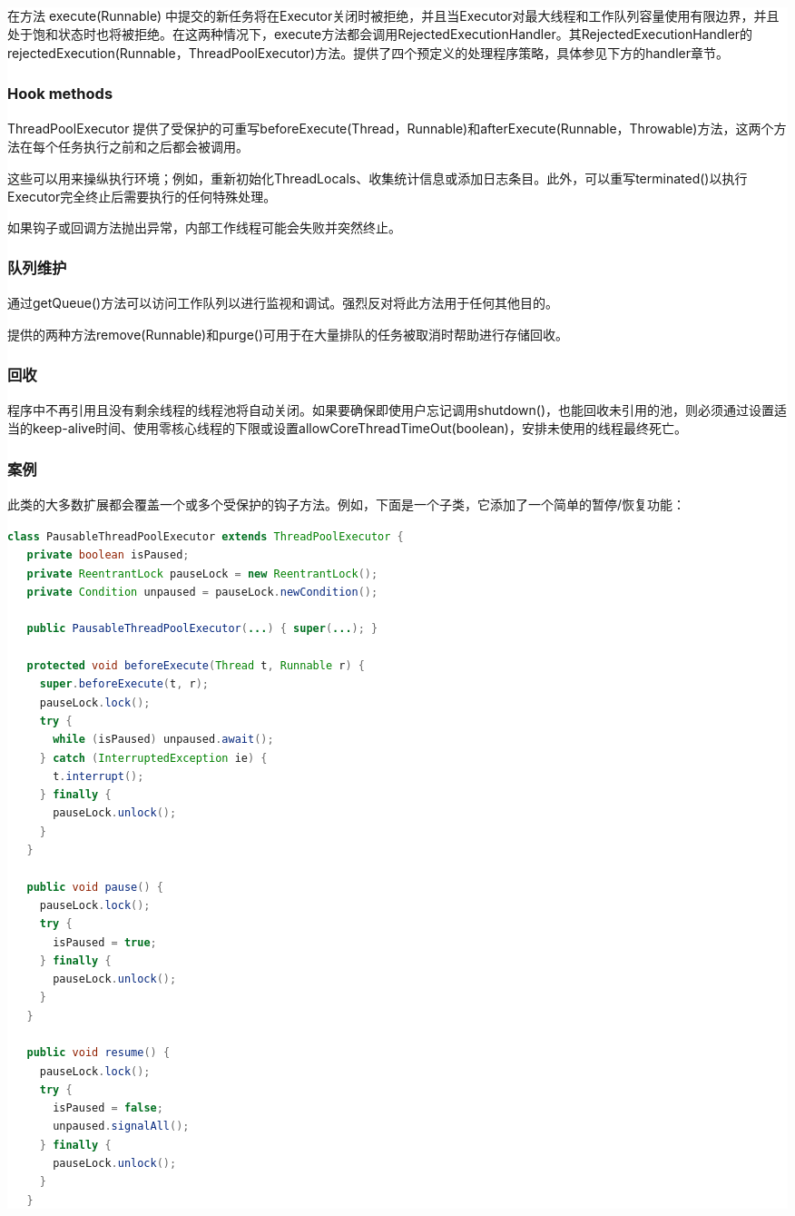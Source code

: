 在方法 execute(Runnable) 中提交的新任务将在Executor关闭时被拒绝，并且当Executor对最大线程和工作队列容量使用有限边界，并且处于饱和状态时也将被拒绝。在这两种情况下，execute方法都会调用RejectedExecutionHandler。其RejectedExecutionHandler的rejectedExecution(Runnable，ThreadPoolExecutor)方法。提供了四个预定义的处理程序策略，具体参见下方的handler章节。

### Hook methods

ThreadPoolExecutor 提供了受保护的可重写beforeExecute(Thread，Runnable)和afterExecute(Runnable，Throwable)方法，这两个方法在每个任务执行之前和之后都会被调用。

这些可以用来操纵执行环境；例如，重新初始化ThreadLocals、收集统计信息或添加日志条目。此外，可以重写terminated()以执行Executor完全终止后需要执行的任何特殊处理。

如果钩子或回调方法抛出异常，内部工作线程可能会失败并突然终止。

### 队列维护

通过getQueue()方法可以访问工作队列以进行监视和调试。强烈反对将此方法用于任何其他目的。

提供的两种方法remove(Runnable)和purge()可用于在大量排队的任务被取消时帮助进行存储回收。

### 回收

程序中不再引用且没有剩余线程的线程池将自动关闭。如果要确保即使用户忘记调用shutdown()，也能回收未引用的池，则必须通过设置适当的keep-alive时间、使用零核心线程的下限或设置allowCoreThreadTimeOut(boolean)，安排未使用的线程最终死亡。

### 案例

此类的大多数扩展都会覆盖一个或多个受保护的钩子方法。例如，下面是一个子类，它添加了一个简单的暂停/恢复功能：

```java
class PausableThreadPoolExecutor extends ThreadPoolExecutor {
   private boolean isPaused;
   private ReentrantLock pauseLock = new ReentrantLock();
   private Condition unpaused = pauseLock.newCondition();

   public PausableThreadPoolExecutor(...) { super(...); }

   protected void beforeExecute(Thread t, Runnable r) {
     super.beforeExecute(t, r);
     pauseLock.lock();
     try {
       while (isPaused) unpaused.await();
     } catch (InterruptedException ie) {
       t.interrupt();
     } finally {
       pauseLock.unlock();
     }
   }

   public void pause() {
     pauseLock.lock();
     try {
       isPaused = true;
     } finally {
       pauseLock.unlock();
     }
   }

   public void resume() {
     pauseLock.lock();
     try {
       isPaused = false;
       unpaused.signalAll();
     } finally {
       pauseLock.unlock();
     }
   }
```